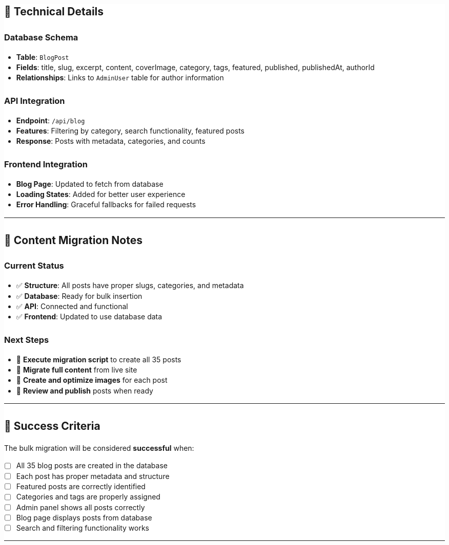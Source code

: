 
## 🔧 Technical Details

### **Database Schema**
- **Table**: `BlogPost`
- **Fields**: title, slug, excerpt, content, coverImage, category, tags, featured, published, publishedAt, authorId
- **Relationships**: Links to `AdminUser` table for author information

### **API Integration**
- **Endpoint**: `/api/blog`
- **Features**: Filtering by category, search functionality, featured posts
- **Response**: Posts with metadata, categories, and counts

### **Frontend Integration**
- **Blog Page**: Updated to fetch from database
- **Loading States**: Added for better user experience
- **Error Handling**: Graceful fallbacks for failed requests

---

## 📝 Content Migration Notes

### **Current Status**
- ✅ **Structure**: All posts have proper slugs, categories, and metadata
- ✅ **Database**: Ready for bulk insertion
- ✅ **API**: Connected and functional
- ✅ **Frontend**: Updated to use database data

### **Next Steps**
- 🔄 **Execute migration script** to create all 35 posts
- 🔄 **Migrate full content** from live site
- 🔄 **Create and optimize images** for each post
- 🔄 **Review and publish** posts when ready

---

## 🎯 Success Criteria

The bulk migration will be considered **successful** when:

- [ ] All 35 blog posts are created in the database
- [ ] Each post has proper metadata and structure
- [ ] Featured posts are correctly identified
- [ ] Categories and tags are properly assigned
- [ ] Admin panel shows all posts correctly
- [ ] Blog page displays posts from database
- [ ] Search and filtering functionality works

---

